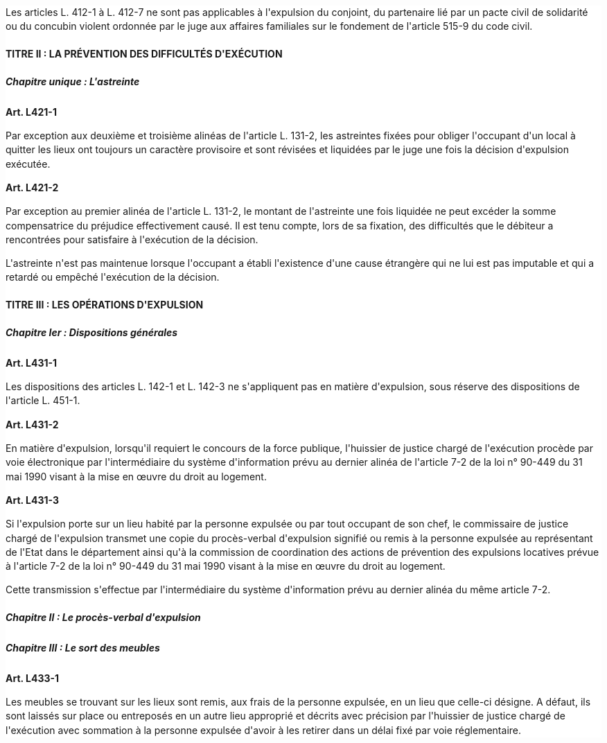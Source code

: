 Les articles L. 412-1 à L. 412-7 ne sont pas applicables à l'expulsion du conjoint, du partenaire lié par un pacte civil de solidarité ou du concubin violent ordonnée par le juge aux affaires familiales sur le fondement de l'article 515-9 du code civil.

#### TITRE II : LA PRÉVENTION DES DIFFICULTÉS D'EXÉCUTION

##### Chapitre unique : L'astreinte

**Art. L421-1**

Par exception aux deuxième et troisième alinéas de l'article L. 131-2, les astreintes fixées pour obliger l'occupant d'un local à quitter les lieux ont toujours un caractère provisoire et sont révisées et liquidées par le juge une fois la décision d'expulsion exécutée.

**Art. L421-2**

Par exception au premier alinéa de l'article L. 131-2, le montant de l'astreinte une fois liquidée ne peut excéder la somme compensatrice du préjudice effectivement causé. Il est tenu compte, lors de sa fixation, des difficultés que le débiteur a rencontrées pour satisfaire à l'exécution de la décision.

L'astreinte n'est pas maintenue lorsque l'occupant a établi l'existence d'une cause étrangère qui ne lui est pas imputable et qui a retardé ou empêché l'exécution de la décision.

#### TITRE III : LES OPÉRATIONS D'EXPULSION

##### Chapitre Ier : Dispositions générales

**Art. L431-1**

Les dispositions des articles L. 142-1 et L. 142-3 ne s'appliquent pas en matière d'expulsion, sous réserve des dispositions de l'article L. 451-1.

**Art. L431-2**

En matière d'expulsion, lorsqu'il requiert le concours de la force publique, l'huissier de justice chargé de l'exécution procède par voie électronique par l'intermédiaire du système d'information prévu au dernier alinéa de l'article 7-2 de la loi n° 90-449 du 31 mai 1990 visant à la mise en œuvre du droit au logement.

**Art. L431-3**

Si l'expulsion porte sur un lieu habité par la personne expulsée ou par tout occupant de son chef, le commissaire de justice chargé de l'expulsion transmet une copie du procès-verbal d'expulsion signifié ou remis à la personne expulsée au représentant de l'Etat dans le département ainsi qu'à la commission de coordination des actions de prévention des expulsions locatives prévue à l'article 7-2 de la loi n° 90-449 du 31 mai 1990 visant à la mise en œuvre du droit au logement.

Cette transmission s'effectue par l'intermédiaire du système d'information prévu au dernier alinéa du même article 7-2.

##### Chapitre II : Le procès-verbal d'expulsion

##### Chapitre III : Le sort des meubles

**Art. L433-1**

Les meubles se trouvant sur les lieux sont remis, aux frais de la personne expulsée, en un lieu que celle-ci désigne. A défaut, ils sont laissés sur place ou entreposés en un autre lieu approprié et décrits avec précision par l'huissier de justice chargé de l'exécution avec sommation à la personne expulsée d'avoir à les retirer dans un délai fixé par voie réglementaire.

